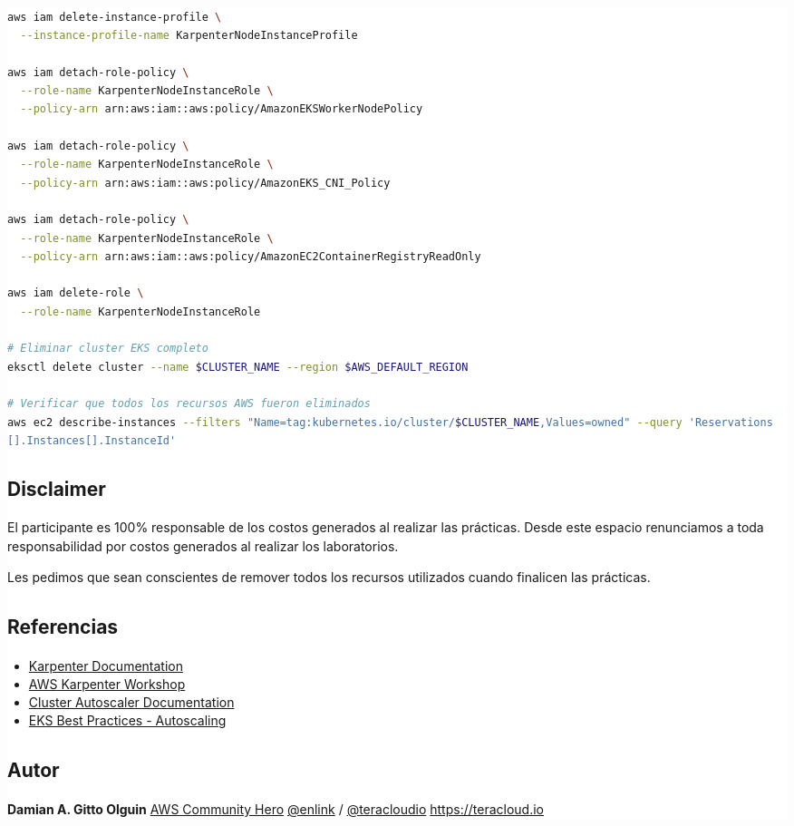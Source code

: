 ```bash
aws iam delete-instance-profile \
  --instance-profile-name KarpenterNodeInstanceProfile

aws iam detach-role-policy \
  --role-name KarpenterNodeInstanceRole \
  --policy-arn arn:aws:iam::aws:policy/AmazonEKSWorkerNodePolicy

aws iam detach-role-policy \
  --role-name KarpenterNodeInstanceRole \
  --policy-arn arn:aws:iam::aws:policy/AmazonEKS_CNI_Policy

aws iam detach-role-policy \
  --role-name KarpenterNodeInstanceRole \
  --policy-arn arn:aws:iam::aws:policy/AmazonEC2ContainerRegistryReadOnly

aws iam delete-role \
  --role-name KarpenterNodeInstanceRole

# Eliminar cluster EKS completo
eksctl delete cluster --name $CLUSTER_NAME --region $AWS_DEFAULT_REGION

# Verificar que todos los recursos AWS fueron eliminados
aws ec2 describe-instances --filters "Name=tag:kubernetes.io/cluster/$CLUSTER_NAME,Values=owned" --query 'Reservations[].Instances[].InstanceId'
```

## Disclaimer

El participante es 100% responsable de los costos generados al realizar las prácticas. Desde este espacio renunciamos a toda responsabilidad por costos generados al realizar los laboratorios.

Les pedimos que sean conscientes de remover todos los recursos utilizados cuando finalicen las prácticas.

## Referencias

- [Karpenter Documentation](https://karpenter.sh/)
- [AWS Karpenter Workshop](https://www.eksworkshop.com/docs/autoscaling/compute/karpenter/)
- [Cluster Autoscaler Documentation](https://github.com/kubernetes/autoscaler/tree/master/cluster-autoscaler)
- [EKS Best Practices - Autoscaling](https://aws.github.io/aws-eks-best-practices/cluster-autoscaling/)

## Autor

**Damian A. Gitto Olguin**
[AWS Community Hero](https://www.youtube.com/c/damianolguinAWSHERO)
[@enlink](https://twitter.com/enlink) / [@teracloudio](https://twitter.com/teracloudio)
<https://teracloud.io>
